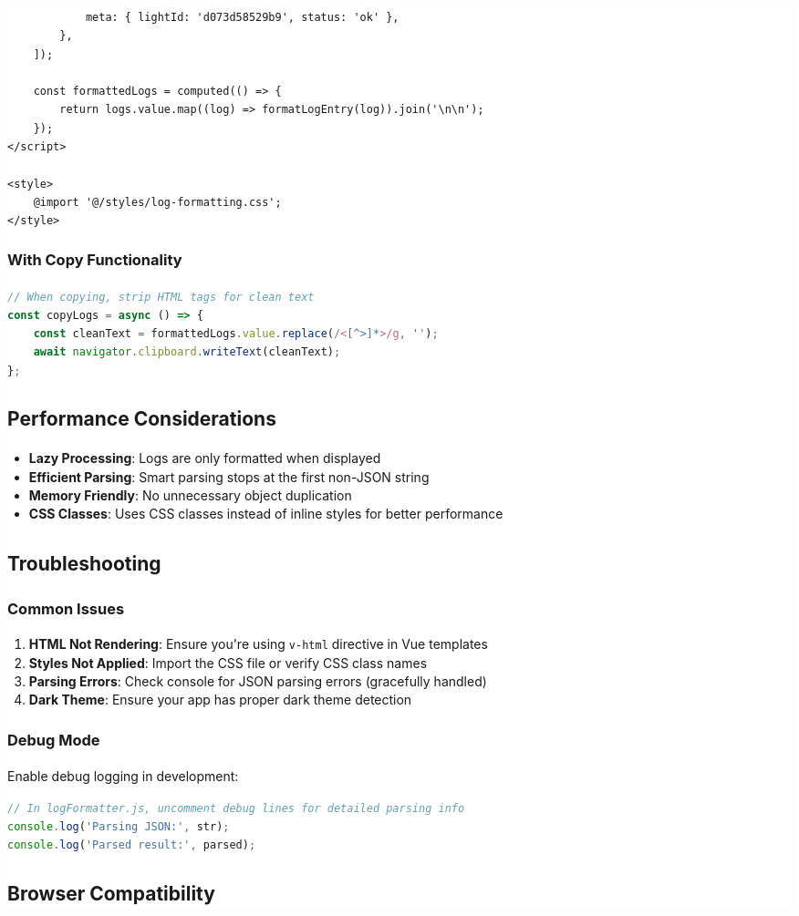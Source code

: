 ```vue
			meta: { lightId: 'd073d58529b9', status: 'ok' },
		},
	]);

	const formattedLogs = computed(() => {
		return logs.value.map((log) => formatLogEntry(log)).join('\n\n');
	});
</script>

<style>
	@import '@/styles/log-formatting.css';
</style>
```

### With Copy Functionality

```javascript
// When copying, strip HTML tags for clean text
const copyLogs = async () => {
	const cleanText = formattedLogs.value.replace(/<[^>]*>/g, '');
	await navigator.clipboard.writeText(cleanText);
};
```

## Performance Considerations

- **Lazy Processing**: Logs are only formatted when displayed
- **Efficient Parsing**: Smart parsing stops at the first non-JSON string
- **Memory Friendly**: No unnecessary object duplication
- **CSS Classes**: Uses CSS classes instead of inline styles for better performance

## Troubleshooting

### Common Issues

1. **HTML Not Rendering**: Ensure you're using `v-html` directive in Vue templates
2. **Styles Not Applied**: Import the CSS file or verify CSS class names
3. **Parsing Errors**: Check console for JSON parsing errors (gracefully handled)
4. **Dark Theme**: Ensure your app has proper dark theme detection

### Debug Mode

Enable debug logging in development:

```javascript
// In logFormatter.js, uncomment debug lines for detailed parsing info
console.log('Parsing JSON:', str);
console.log('Parsed result:', parsed);
```

## Browser Compatibility
